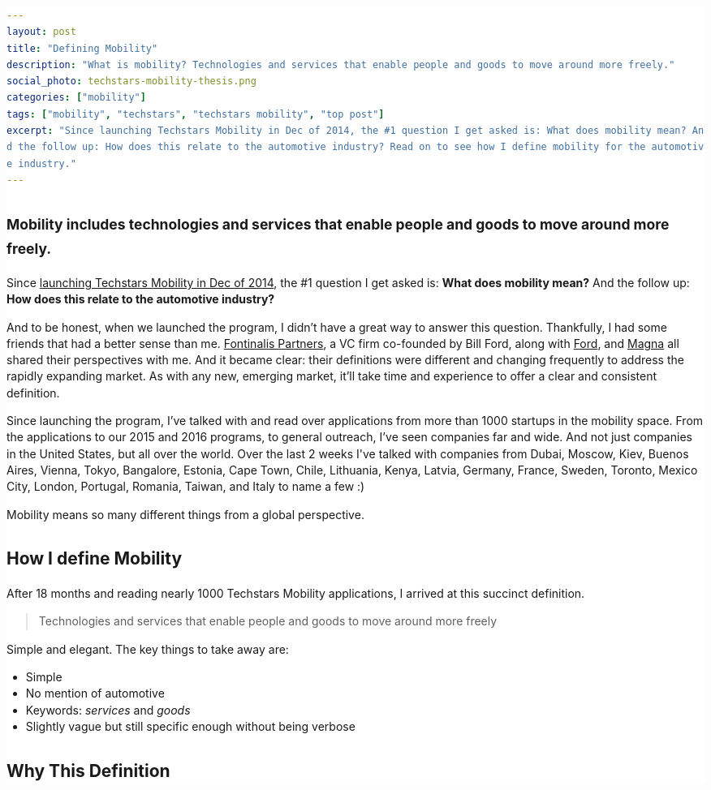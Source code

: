 ```yaml
---
layout: post
title: "Defining Mobility"
description: "What is mobility? Technologies and services that enable people and goods to move around more freely."
social_photo: techstars-mobility-thesis.png
categories: ["mobility"]
tags: ["mobility", "techstars", "techstars mobility", "top post"]
excerpt: "Since launching Techstars Mobility in Dec of 2014, the #1 question I get asked is: What does mobility mean? And the follow up: How does this relate to the automotive industry? Read on to see how I define mobility for the automotive industry."
---
```

<h2 class="sub-title"><small>Mobility includes technologies and services that enable people and goods to move around more freely.</small></h2>

Since [launching Techstars Mobility in Dec of 2014](/mobility), the #1 question I get asked is: <strong>What does mobility mean?</strong> And the follow up: <strong>How does this relate to the automotive industry?</strong>

And to be honest, when we launched the program, I didn’t have a great way to answer this question. Thankfully, I had some friends that had a better sense than me. <a href="http://fontinalis.com/">Fontinalis Partners</a>, a VC firm co-founded by Bill Ford, along with <a href="http://www.ford.com/">Ford</a>, and <a href="http://www.magna.com/">Magna</a> all shared their perspectives with me. And it became clear: their definitions were different and changing frequently to address the rapidly expanding market. As with any new, emerging market, it’ll take time and experience to offer a clear and consistent definition.

Since launching the program, I’ve talked with and read over applications from more than 1000 startups in the mobility space. From the applications to our 2015 and 2016 programs, to general outreach, I’ve seen companies far and wide. And not just companies in the United States, but all over the world. Over the last 2 weeks I've talked with companies from Dubai, Moscow, Kiev, Buenos Aires, Vienna, Tokyo, Bangalore, Estonia, Cape Town, Chile, Lithuania, Kenya, Latvia, Germany, France, Sweden, Toronto, Mexico City, London, Portugal, Romania, Taiwan, and Italy to name a few :)

Mobility means so many different things from a global perspective.

## How I define Mobility

After 18 months and reading nearly 1000 Techstars Mobility applications, I arrived at this succinct definition.

> Technologies and services that enable people and goods to move around more freely

Simple and elegant. The key things to take away are:

 - Simple
 - No mention of automotive
 - Keywords: *services* and *goods*
 - Slightly vague but still specific enough without being verbose

## Why This Definition
